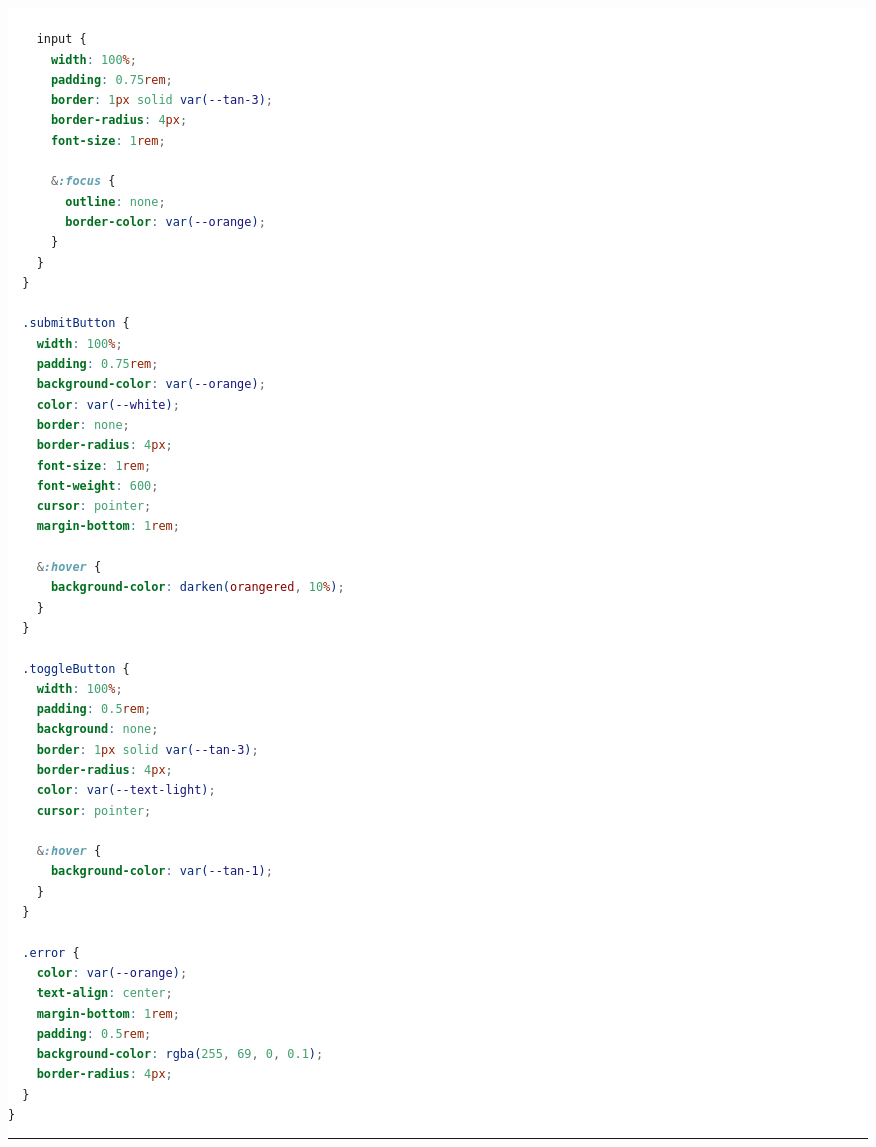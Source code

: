 ```scss
    
    input {
      width: 100%;
      padding: 0.75rem;
      border: 1px solid var(--tan-3);
      border-radius: 4px;
      font-size: 1rem;
      
      &:focus {
        outline: none;
        border-color: var(--orange);
      }
    }
  }
  
  .submitButton {
    width: 100%;
    padding: 0.75rem;
    background-color: var(--orange);
    color: var(--white);
    border: none;
    border-radius: 4px;
    font-size: 1rem;
    font-weight: 600;
    cursor: pointer;
    margin-bottom: 1rem;
    
    &:hover {
      background-color: darken(orangered, 10%);
    }
  }
  
  .toggleButton {
    width: 100%;
    padding: 0.5rem;
    background: none;
    border: 1px solid var(--tan-3);
    border-radius: 4px;
    color: var(--text-light);
    cursor: pointer;
    
    &:hover {
      background-color: var(--tan-1);
    }
  }
  
  .error {
    color: var(--orange);
    text-align: center;
    margin-bottom: 1rem;
    padding: 0.5rem;
    background-color: rgba(255, 69, 0, 0.1);
    border-radius: 4px;
  }
}
```

---